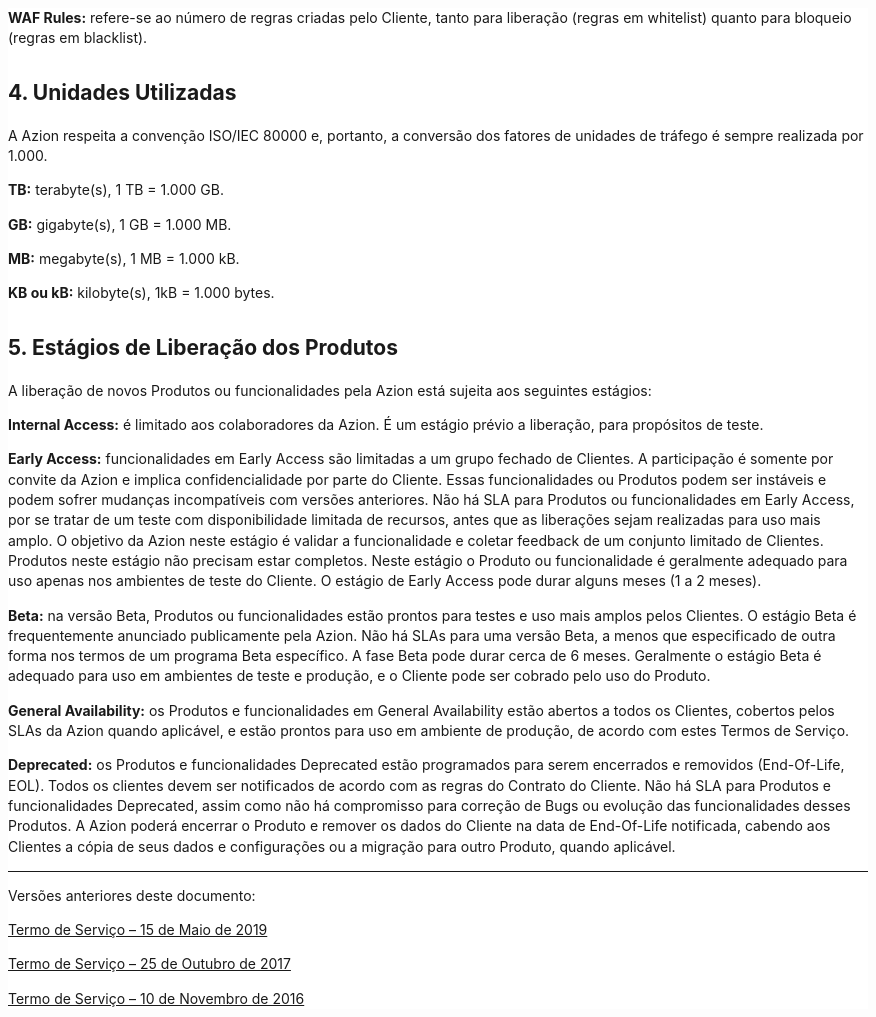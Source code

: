 **WAF Rules:** refere-se ao número de regras criadas pelo Cliente, tanto para liberação (regras em whitelist) quanto para bloqueio (regras em blacklist).

## 4. Unidades Utilizadas

A Azion respeita a convenção ISO/IEC 80000 e, portanto, a conversão dos fatores de unidades de tráfego é sempre realizada por 1.000.

**TB:** terabyte(s), 1 TB = 1.000 GB.

**GB:** gigabyte(s), 1 GB = 1.000 MB.

**MB:** megabyte(s), 1 MB = 1.000 kB.

**KB ou kB:** kilobyte(s), 1kB = 1.000 bytes.

## 5. Estágios de Liberação dos Produtos

A liberação de novos Produtos ou funcionalidades pela Azion está sujeita aos seguintes estágios:

**Internal Access:** é limitado aos colaboradores da Azion. É um estágio prévio a liberação, para propósitos de teste.

**Early Access:** funcionalidades em Early Access são limitadas a um grupo fechado de Clientes. A participação é somente por convite da Azion e implica confidencialidade por parte do Cliente. Essas funcionalidades ou Produtos podem ser instáveis e podem sofrer mudanças incompatíveis com versões anteriores. Não há SLA para Produtos ou funcionalidades em Early Access, por se tratar de um teste com disponibilidade limitada de recursos, antes que as liberações sejam realizadas para uso mais amplo. O objetivo da Azion neste estágio é validar a funcionalidade e coletar feedback de um conjunto limitado de Clientes. Produtos neste estágio não precisam estar completos. Neste estágio o Produto ou funcionalidade é geralmente adequado para uso apenas nos ambientes de teste do Cliente. O estágio de Early Access pode durar alguns meses (1 a 2 meses).

**Beta:** na versão Beta, Produtos ou funcionalidades estão prontos para testes e uso mais amplos pelos Clientes. O estágio Beta é frequentemente anunciado publicamente pela Azion. Não há SLAs para uma versão Beta, a menos que especificado de outra forma nos termos de um programa Beta específico. A fase Beta pode durar cerca de 6 meses. Geralmente o estágio Beta é adequado para uso em ambientes de teste e produção, e o Cliente pode ser cobrado pelo uso do Produto.

**General Availability:**  os Produtos e funcionalidades em General Availability estão abertos a todos os Clientes, cobertos pelos SLAs da Azion quando aplicável, e estão prontos para uso em ambiente de produção, de acordo com estes Termos de Serviço.

**Deprecated:** os Produtos e funcionalidades Deprecated estão programados para serem encerrados e removidos (End-Of-Life, EOL). Todos os clientes devem ser notificados de acordo com as regras do Contrato do Cliente. Não há SLA para Produtos e funcionalidades Deprecated, assim como não há compromisso para correção de Bugs ou evolução das funcionalidades desses Produtos. A Azion poderá encerrar o Produto e remover os dados do Cliente na data de End-Of-Life notificada, cabendo aos Clientes a cópia de seus dados e configurações ou a migração para outro Produto, quando aplicável.

----

Versões anteriores deste documento:

[Termo de Serviço – 15 de Maio de 2019](https://www.azion.com/pt-br/documentacao/contratos/tds/15-maio-2019/)

[Termo de Serviço – 25 de Outubro de 2017](https://www.azion.com/pt-br/documentacao/contratos/tds/25-outubro-2017/)

[Termo de Serviço – 10 de Novembro de 2016](https://www.azion.com/pt-br/documentacao/contratos/tds/10-novembro-2016/)

